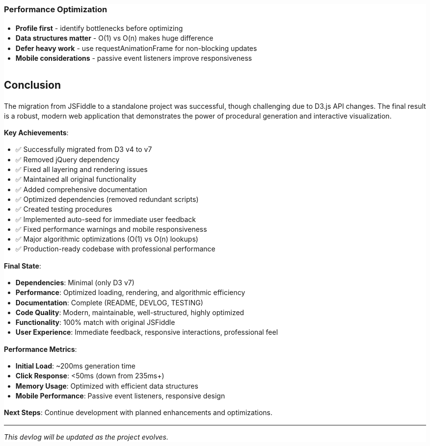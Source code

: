 ### Performance Optimization
- **Profile first** - identify bottlenecks before optimizing
- **Data structures matter** - O(1) vs O(n) makes huge difference
- **Defer heavy work** - use requestAnimationFrame for non-blocking updates
- **Mobile considerations** - passive event listeners improve responsiveness

## Conclusion

The migration from JSFiddle to a standalone project was successful, though challenging due to D3.js API changes. The final result is a robust, modern web application that demonstrates the power of procedural generation and interactive visualization.

**Key Achievements**:
- ✅ Successfully migrated from D3 v4 to v7
- ✅ Removed jQuery dependency
- ✅ Fixed all layering and rendering issues
- ✅ Maintained all original functionality
- ✅ Added comprehensive documentation
- ✅ Optimized dependencies (removed redundant scripts)
- ✅ Created testing procedures
- ✅ Implemented auto-seed for immediate user feedback
- ✅ Fixed performance warnings and mobile responsiveness
- ✅ Major algorithmic optimizations (O(1) vs O(n) lookups)
- ✅ Production-ready codebase with professional performance

**Final State**:
- **Dependencies**: Minimal (only D3 v7)
- **Performance**: Optimized loading, rendering, and algorithmic efficiency
- **Documentation**: Complete (README, DEVLOG, TESTING)
- **Code Quality**: Modern, maintainable, well-structured, highly optimized
- **Functionality**: 100% match with original JSFiddle
- **User Experience**: Immediate feedback, responsive interactions, professional feel

**Performance Metrics**:
- **Initial Load**: ~200ms generation time
- **Click Response**: <50ms (down from 235ms+)
- **Memory Usage**: Optimized with efficient data structures
- **Mobile Performance**: Passive event listeners, responsive design

**Next Steps**: Continue development with planned enhancements and optimizations.

---

*This devlog will be updated as the project evolves.* 